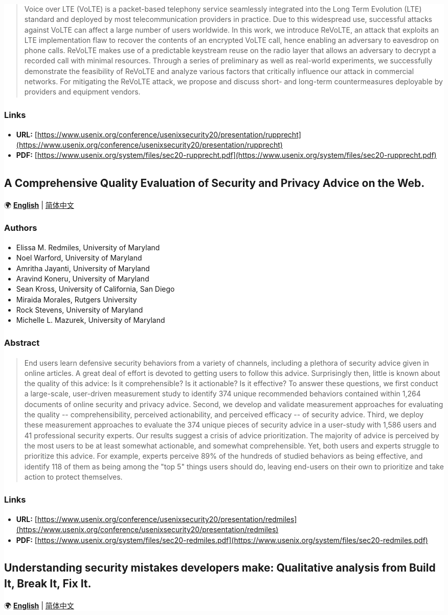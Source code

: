 > Voice over LTE (VoLTE) is a packet-based telephony service seamlessly integrated into the Long Term Evolution (LTE) standard and deployed by most telecommunication providers in practice. Due to this widespread use, successful attacks against VoLTE can affect a large number of users worldwide.  In this work, we introduce ReVoLTE, an attack that exploits an LTE implementation flaw to recover the contents of an encrypted VoLTE call, hence enabling an adversary to eavesdrop on phone calls. ReVoLTE makes use of a predictable keystream reuse on the radio layer that allows an adversary to decrypt a recorded call with minimal resources. Through a series of preliminary as well as real-world experiments, we successfully demonstrate the feasibility of ReVoLTE and analyze various factors that critically influence our attack in commercial networks. For mitigating the ReVoLTE attack, we propose and discuss short- and long-term countermeasures deployable by providers and equipment vendors.

### Links
- **URL:** [https://www.usenix.org/conference/usenixsecurity20/presentation/rupprecht](https://www.usenix.org/conference/usenixsecurity20/presentation/rupprecht)
- **PDF:** [https://www.usenix.org/system/files/sec20-rupprecht.pdf](https://www.usenix.org/system/files/sec20-rupprecht.pdf)
## A Comprehensive Quality Evaluation of Security and Privacy Advice on the Web.
🌍 **[English](../../../docs/en/USENIX%20Security%20Symposium/USENIX%20Security%20Symposium%202020.md#a-comprehensive-quality-evaluation-of-security-and-privacy-advice-on-the-web)** | [简体中文](../../../docs/zh-CN/USENIX%20Security%20Symposium/USENIX%20Security%20Symposium%202020.md#a-comprehensive-quality-evaluation-of-security-and-privacy-advice-on-the-web)
### Authors
* Elissa M. Redmiles, University of Maryland
* Noel Warford, University of Maryland
* Amritha Jayanti, University of Maryland
* Aravind Koneru, University of Maryland
* Sean Kross, University of California, San Diego
* Miraida Morales, Rutgers University
* Rock Stevens, University of Maryland
* Michelle L. Mazurek, University of Maryland
### Abstract
> End users learn defensive security behaviors from a variety of channels, including a plethora of security advice given in online articles. A great deal of effort is devoted to getting users to follow this advice. Surprisingly then, little is known about the quality of this advice: Is it comprehensible? Is it actionable? Is it effective? To answer these questions, we first conduct a large-scale, user-driven measurement study to identify 374 unique recommended behaviors contained within 1,264 documents of online security and privacy advice. Second, we develop and validate measurement approaches for evaluating the quality -- comprehensibility, perceived actionability, and perceived efficacy -- of security advice. Third, we deploy these measurement approaches to evaluate the 374 unique pieces of security advice in a user-study with 1,586 users and 41 professional security experts. Our results suggest a crisis of advice prioritization. The majority of advice is perceived by the most users to be at least somewhat actionable, and somewhat comprehensible. Yet, both users and experts struggle to prioritize this advice. For example, experts perceive 89% of the hundreds of studied behaviors as being effective, and identify 118 of them as being among the "top 5" things users should do, leaving end-users on their own to prioritize and take action to protect themselves.

### Links
- **URL:** [https://www.usenix.org/conference/usenixsecurity20/presentation/redmiles](https://www.usenix.org/conference/usenixsecurity20/presentation/redmiles)
- **PDF:** [https://www.usenix.org/system/files/sec20-redmiles.pdf](https://www.usenix.org/system/files/sec20-redmiles.pdf)
## Understanding security mistakes developers make: Qualitative analysis from Build It, Break It, Fix It.
🌍 **[English](../../../docs/en/USENIX%20Security%20Symposium/USENIX%20Security%20Symposium%202020.md#understanding-security-mistakes-developers-make-qualitative-analysis-from-build-it-break-it-fix-it)** | [简体中文](../../../docs/zh-CN/USENIX%20Security%20Symposium/USENIX%20Security%20Symposium%202020.md#understanding-security-mistakes-developers-make-qualitative-analysis-from-build-it-break-it-fix-it)